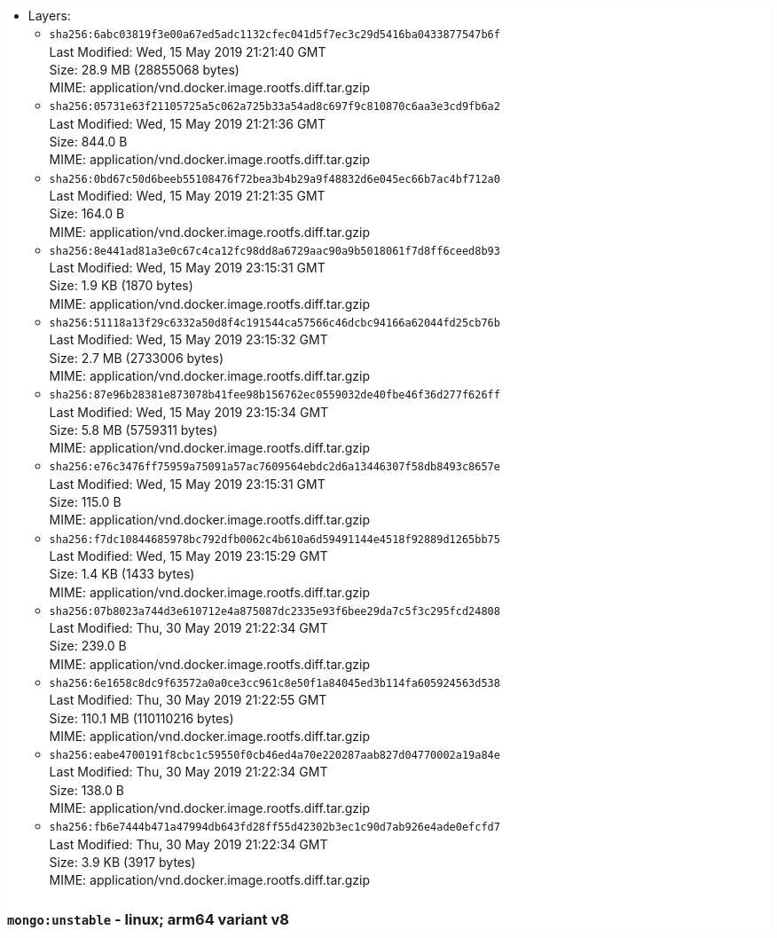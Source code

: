 -	Layers:
	-	`sha256:6abc03819f3e00a67ed5adc1132cfec041d5f7ec3c29d5416ba0433877547b6f`  
		Last Modified: Wed, 15 May 2019 21:21:40 GMT  
		Size: 28.9 MB (28855068 bytes)  
		MIME: application/vnd.docker.image.rootfs.diff.tar.gzip
	-	`sha256:05731e63f21105725a5c062a725b33a54ad8c697f9c810870c6aa3e3cd9fb6a2`  
		Last Modified: Wed, 15 May 2019 21:21:36 GMT  
		Size: 844.0 B  
		MIME: application/vnd.docker.image.rootfs.diff.tar.gzip
	-	`sha256:0bd67c50d6beeb55108476f72bea3b4b29a9f48832d6e045ec66b7ac4bf712a0`  
		Last Modified: Wed, 15 May 2019 21:21:35 GMT  
		Size: 164.0 B  
		MIME: application/vnd.docker.image.rootfs.diff.tar.gzip
	-	`sha256:8e441ad81a3e0c67c4ca12fc98dd8a6729aac90a9b5018061f7d8ff6ceed8b93`  
		Last Modified: Wed, 15 May 2019 23:15:31 GMT  
		Size: 1.9 KB (1870 bytes)  
		MIME: application/vnd.docker.image.rootfs.diff.tar.gzip
	-	`sha256:51118a13f29c6332a50d8f4c191544ca57566c46dcbc94166a62044fd25cb76b`  
		Last Modified: Wed, 15 May 2019 23:15:32 GMT  
		Size: 2.7 MB (2733006 bytes)  
		MIME: application/vnd.docker.image.rootfs.diff.tar.gzip
	-	`sha256:87e96b28381e873078b41fee98b156762ec0559032de40fbe46f36d277f626ff`  
		Last Modified: Wed, 15 May 2019 23:15:34 GMT  
		Size: 5.8 MB (5759311 bytes)  
		MIME: application/vnd.docker.image.rootfs.diff.tar.gzip
	-	`sha256:e76c3476ff75959a75091a57ac7609564ebdc2d6a13446307f58db8493c8657e`  
		Last Modified: Wed, 15 May 2019 23:15:31 GMT  
		Size: 115.0 B  
		MIME: application/vnd.docker.image.rootfs.diff.tar.gzip
	-	`sha256:f7dc10844685978bc792dfb0062c4b610a6d59491144e4518f92889d1265bb75`  
		Last Modified: Wed, 15 May 2019 23:15:29 GMT  
		Size: 1.4 KB (1433 bytes)  
		MIME: application/vnd.docker.image.rootfs.diff.tar.gzip
	-	`sha256:07b8023a744d3e610712e4a875087dc2335e93f6bee29da7c5f3c295fcd24808`  
		Last Modified: Thu, 30 May 2019 21:22:34 GMT  
		Size: 239.0 B  
		MIME: application/vnd.docker.image.rootfs.diff.tar.gzip
	-	`sha256:6e1658c8dc9f63572a0a0ce3cc961c8e50f1a84045ed3b114fa605924563d538`  
		Last Modified: Thu, 30 May 2019 21:22:55 GMT  
		Size: 110.1 MB (110110216 bytes)  
		MIME: application/vnd.docker.image.rootfs.diff.tar.gzip
	-	`sha256:eabe4700191f8cbc1c59550f0cb46ed4a70e220287aab827d04770002a19a84e`  
		Last Modified: Thu, 30 May 2019 21:22:34 GMT  
		Size: 138.0 B  
		MIME: application/vnd.docker.image.rootfs.diff.tar.gzip
	-	`sha256:fb6e7444b471a47994db643fd28ff55d42302b3ec1c90d7ab926e4ade0efcfd7`  
		Last Modified: Thu, 30 May 2019 21:22:34 GMT  
		Size: 3.9 KB (3917 bytes)  
		MIME: application/vnd.docker.image.rootfs.diff.tar.gzip

### `mongo:unstable` - linux; arm64 variant v8
